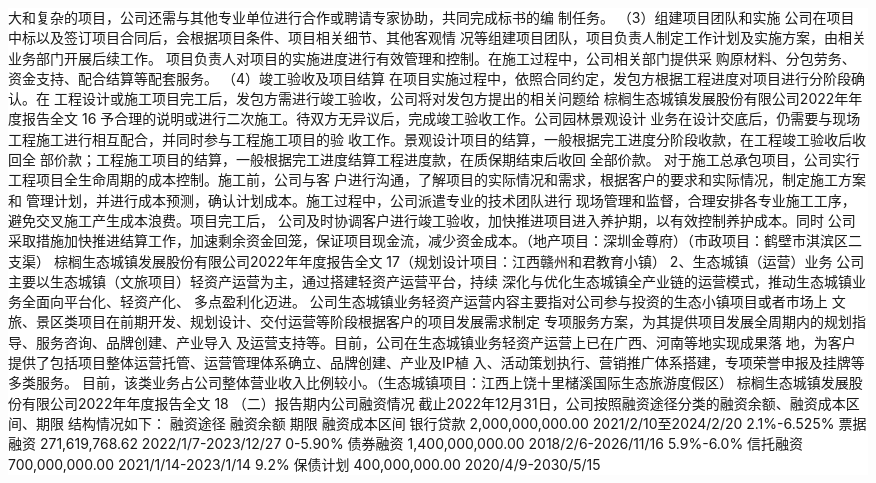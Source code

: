 大和复杂的项目，公司还需与其他专业单位进行合作或聘请专家协助，共同完成标书的编
制任务。
（3）组建项目团队和实施
公司在项目中标以及签订项目合同后，会根据项目条件、项目相关细节、其他客观情
况等组建项目团队，项目负责人制定工作计划及实施方案，由相关业务部门开展后续工作。
项目负责人对项目的实施进度进行有效管理和控制。在施工过程中，公司相关部门提供采
购原材料、分包劳务、资金支持、配合结算等配套服务。
（4）竣工验收及项目结算
在项目实施过程中，依照合同约定，发包方根据工程进度对项目进行分阶段确认。在
工程设计或施工项目完工后，发包方需进行竣工验收，公司将对发包方提出的相关问题给
棕榈生态城镇发展股份有限公司2022年年度报告全文
16
予合理的说明或进行二次施工。待双方无异议后，完成竣工验收工作。公司园林景观设计
业务在设计交底后，仍需要与现场工程施工进行相互配合，并同时参与工程施工项目的验
收工作。景观设计项目的结算，一般根据完工进度分阶段收款，在工程竣工验收后收回全
部价款；工程施工项目的结算，一般根据完工进度结算工程进度款，在质保期结束后收回
全部价款。
对于施工总承包项目，公司实行工程项目全生命周期的成本控制。施工前，公司与客
户进行沟通，了解项目的实际情况和需求，根据客户的要求和实际情况，制定施工方案和
管理计划，并进行成本预测，确认计划成本。施工过程中，公司派遣专业的技术团队进行
现场管理和监督，合理安排各专业施工工序，避免交叉施工产生成本浪费。项目完工后，
公司及时协调客户进行竣工验收，加快推进项目进入养护期，以有效控制养护成本。同时
公司采取措施加快推进结算工作，加速剩余资金回笼，保证项目现金流，减少资金成本。（地产项目：深圳金尊府）（市政项目：鹤壁市淇滨区二支渠）
棕榈生态城镇发展股份有限公司2022年年度报告全文
17（规划设计项目：江西赣州和君教育小镇）
2、生态城镇（运营）业务
公司主要以生态城镇（文旅项目）轻资产运营为主，通过搭建轻资产运营平台，持续
深化与优化生态城镇全产业链的运营模式，推动生态城镇业务全面向平台化、轻资产化、
多点盈利化迈进。
公司生态城镇业务轻资产运营内容主要指对公司参与投资的生态小镇项目或者市场上
文旅、景区类项目在前期开发、规划设计、交付运营等阶段根据客户的项目发展需求制定
专项服务方案，为其提供项目发展全周期内的规划指导、服务咨询、品牌创建、产业导入
及运营支持等。目前，公司在生态城镇业务轻资产运营上已在广西、河南等地实现成果落
地，为客户提供了包括项目整体运营托管、运营管理体系确立、品牌创建、产业及IP植
入、活动策划执行、营销推广体系搭建，专项荣誉申报及挂牌等多类服务。
目前，该类业务占公司整体营业收入比例较小。（生态城镇项目：江西上饶十里槠溪国际生态旅游度假区）
棕榈生态城镇发展股份有限公司2022年年度报告全文
18
（二）报告期内公司融资情况
截止2022年12月31日，公司按照融资途径分类的融资余额、融资成本区间、期限
结构情况如下：
融资途径
融资余额
期限
融资成本区间
银行贷款
2,000,000,000.00
2021/2/10至2024/2/20
2.1%-6.525%
票据融资
271,619,768.62
2022/1/7-2023/12/27
0-5.90%
债券融资
1,400,000,000.00
2018/2/6-2026/11/16
5.9%-6.0%
信托融资
700,000,000.00
2021/1/14-2023/1/14
9.2%
保债计划
400,000,000.00
2020/4/9-2030/5/15